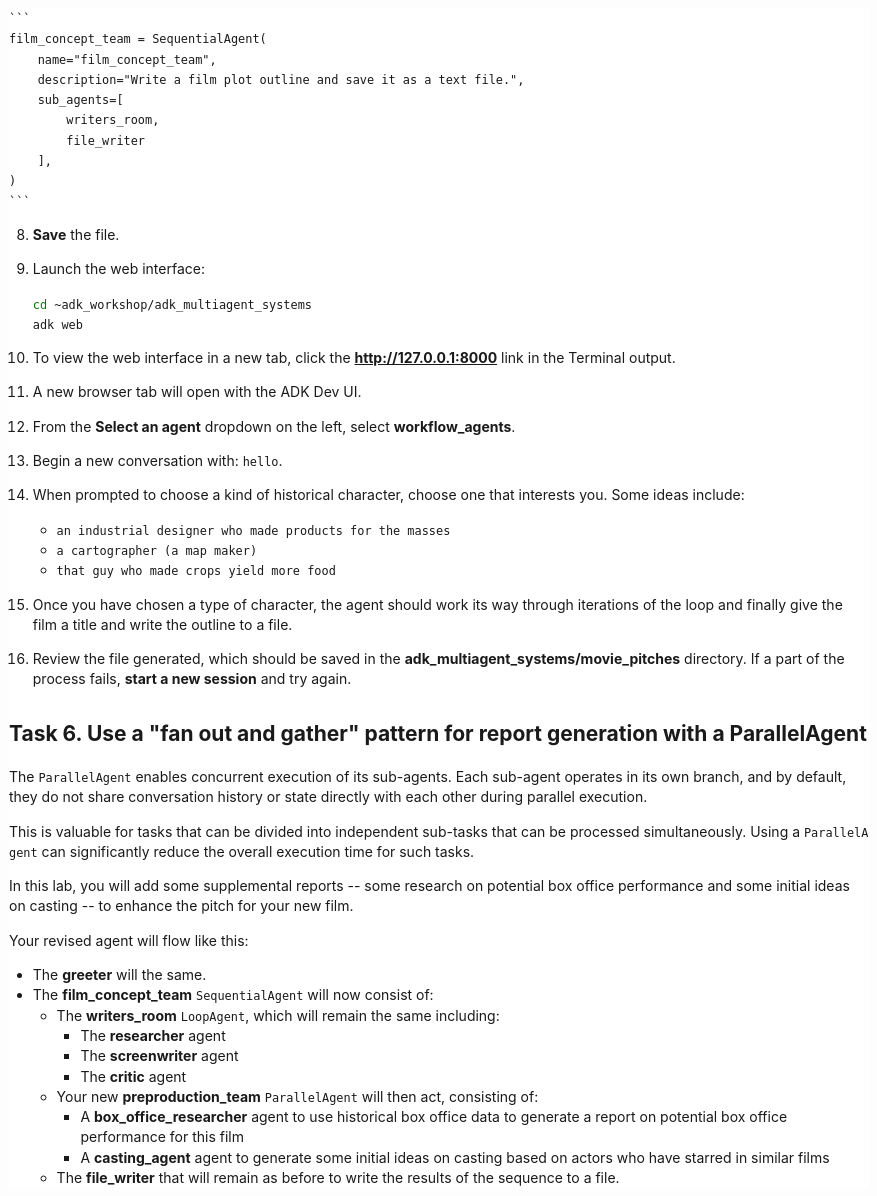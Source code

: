 

    ```
    film_concept_team = SequentialAgent(
        name="film_concept_team",
        description="Write a film plot outline and save it as a text file.",
        sub_agents=[
            writers_room,
            file_writer
        ],
    )
    ```
8.  **Save** the file.
9.  Launch the web interface:

    ```bash
    cd ~adk_workshop/adk_multiagent_systems
    adk web
    ```
10. To view the web interface in a new tab, click the **http://127.0.0.1:8000** link in the Terminal output.
11. A new browser tab will open with the ADK Dev UI.
12. From the **Select an agent** dropdown on the left, select **workflow_agents**.
13. Begin a new conversation with: `hello`.
14. When prompted to choose a kind of historical character, choose one that interests you. Some ideas include:
    *   `an industrial designer who made products for the masses`
    *   `a cartographer (a map maker)`
    *   `that guy who made crops yield more food`
15. Once you have chosen a type of character, the agent should work its way through iterations of the loop and finally give the film a title and write the outline to a file.
16. Review the file generated, which should be saved in the **adk_multiagent_systems/movie_pitches** directory. If a part of the process fails, **start a new session** and try again.

## Task 6. Use a "fan out and gather" pattern for report generation with a ParallelAgent

The `ParallelAgent` enables concurrent execution of its sub-agents. Each sub-agent operates in its own branch, and by default, they do not share conversation history or state directly with each other during parallel execution.

This is valuable for tasks that can be divided into independent sub-tasks that can be processed simultaneously. Using a `ParallelAgent` can significantly reduce the overall execution time for such tasks.

In this lab, you will add some supplemental reports -- some research on potential box office performance and some initial ideas on casting -- to enhance the pitch for your new film.

Your revised agent will flow like this:

*   The **greeter** will the same.
*   The **film_concept_team** `SequentialAgent` will now consist of:
    *   The **writers_room** `LoopAgent`, which will remain the same including:
        *   The **researcher** agent
        *   The **screenwriter** agent
        *   The **critic** agent
    *   Your new **preproduction_team** `ParallelAgent` will then act, consisting of:
        *   A **box_office_researcher** agent to use historical box office data to generate a report on potential box office performance for this film
        *   A **casting_agent** agent to generate some initial ideas on casting based on actors who have starred in similar films
    *   The **file_writer** that will remain as before to write the results of the sequence to a file.
